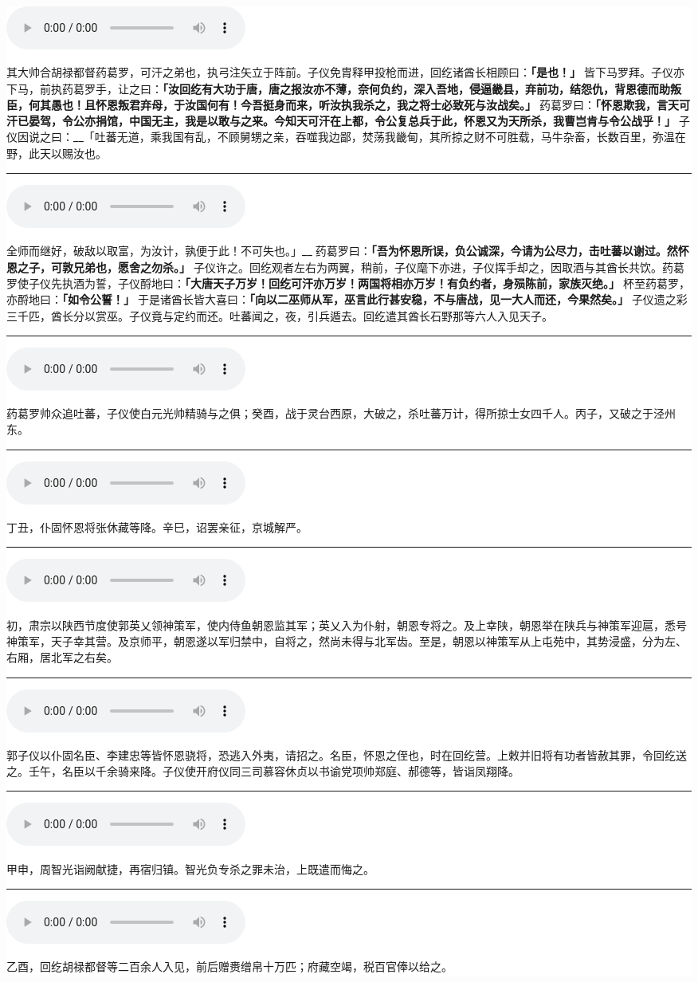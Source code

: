
![](assets/audios/223/102.mp3)

其大帅合胡禄都督药葛罗，可汗之弟也，执弓注矢立于阵前。子仪免胄释甲投枪而进，回纥诸酋长相顾曰：__「是也！」__ 皆下马罗拜。子仪亦下马，前执药葛罗手，让之曰：__「汝回纥有大功于唐，唐之报汝亦不薄，奈何负约，深入吾地，侵逼畿县，弃前功，结怨仇，背恩德而助叛臣，何其愚也！且怀恩叛君弃母，于汝国何有！今吾挺身而来，听汝执我杀之，我之将士必致死与汝战矣。」__ 药葛罗曰：__「怀恩欺我，言天可汗已晏驾，令公亦捐馆，中国无主，我是以敢与之来。今知天可汗在上都，令公复总兵于此，怀恩又为天所杀，我曹岂肯与令公战乎！」__ 子仪因说之曰：__「吐蕃无道，乘我国有乱，不顾舅甥之亲，吞噬我边鄙，焚荡我畿甸，其所掠之财不可胜载，马牛杂畜，长数百里，弥温在野，此天以赐汝也。

---

![](assets/audios/223/103.mp3)

全师而继好，破敌以取富，为汝计，孰便于此！不可失也。」__ 药葛罗曰：__「吾为怀恩所误，负公诚深，今请为公尽力，击吐蕃以谢过。然怀恩之子，可敦兄弟也，愿舍之勿杀。」__ 子仪许之。回纥观者左右为两翼，稍前，子仪麾下亦进，子仪挥手却之，因取酒与其酋长共饮。药葛罗使子仪先执酒为誓，子仪酹地曰：__「大唐天子万岁！回纥可汗亦万岁！两国将相亦万岁！有负约者，身殒陈前，家族灭绝。」__ 杯至药葛罗，亦酹地曰：__「如令公誓！」__ 于是诸酋长皆大喜曰：__「向以二巫师从军，巫言此行甚安稳，不与唐战，见一大人而还，今果然矣。」__ 子仪遗之彩三千匹，酋长分以赏巫。子仪竟与定约而还。吐蕃闻之，夜，引兵遁去。回纥遣其酋长石野那等六人入见天子。

---

![](assets/audios/223/104.mp3)

药葛罗帅众追吐蕃，子仪使白元光帅精骑与之俱；癸酉，战于灵台西原，大破之，杀吐蕃万计，得所掠士女四千人。丙子，又破之于泾州东。

---

![](assets/audios/223/105.mp3)

丁丑，仆固怀恩将张休藏等降。辛巳，诏罢亲征，京城解严。

---

![](assets/audios/223/106.mp3)

初，肃宗以陕西节度使郭英乂领神策军，使内侍鱼朝恩监其军；英乂入为仆射，朝恩专将之。及上幸陕，朝恩举在陕兵与神策军迎扈，悉号神策军，天子幸其营。及京师平，朝恩遂以军归禁中，自将之，然尚未得与北军齿。至是，朝恩以神策军从上屯苑中，其势浸盛，分为左、右厢，居北军之右矣。

---

![](assets/audios/223/107.mp3)

郭子仪以仆固名臣、李建忠等皆怀恩骁将，恐逃入外夷，请招之。名臣，怀恩之侄也，时在回纥营。上敕并旧将有功者皆赦其罪，令回纥送之。壬午，名臣以千余骑来降。子仪使开府仪同三司慕容休贞以书谕党项帅郑庭、郝德等，皆诣凤翔降。

---

![](assets/audios/223/108.mp3)

甲申，周智光诣阙献捷，再宿归镇。智光负专杀之罪未治，上既遣而悔之。

---

![](assets/audios/223/109.mp3)

乙酉，回纥胡禄都督等二百余人入见，前后赠赉缯帛十万匹；府藏空竭，税百官俸以给之。